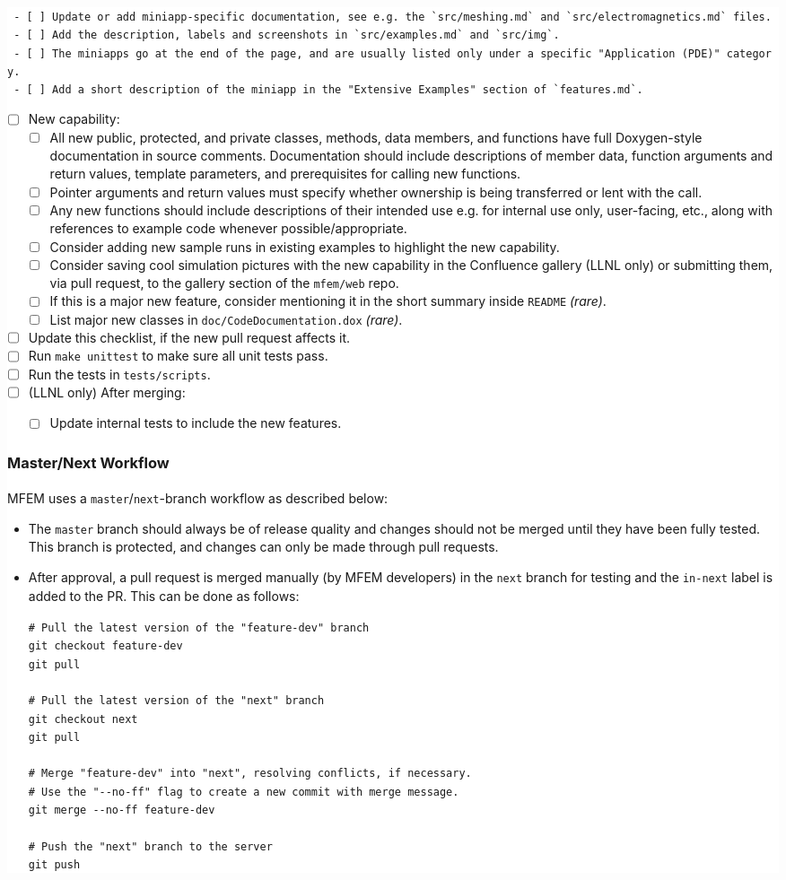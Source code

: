      - [ ] Update or add miniapp-specific documentation, see e.g. the `src/meshing.md` and `src/electromagnetics.md` files.
     - [ ] Add the description, labels and screenshots in `src/examples.md` and `src/img`.
     - [ ] The miniapps go at the end of the page, and are usually listed only under a specific "Application (PDE)" category.
     - [ ] Add a short description of the miniapp in the "Extensive Examples" section of `features.md`.
- [ ] New capability:
   - [ ] All new public, protected, and private classes, methods, data members, and functions have full Doxygen-style documentation in source comments. Documentation should include descriptions of member data, function arguments and return values, template parameters, and prerequisites for calling new functions.
   - [ ] Pointer arguments and return values must specify whether ownership is being transferred or lent with the call.
   - [ ] Any new functions should include descriptions of their intended use e.g. for internal use only, user-facing, etc., along with references to example code whenever possible/appropriate.
   - [ ] Consider adding new sample runs in existing examples to highlight the new capability.
   - [ ] Consider saving cool simulation pictures with the new capability in the Confluence gallery (LLNL only) or submitting them, via pull request, to the gallery section of the `mfem/web` repo.
   - [ ] If this is a major new feature, consider mentioning it in the short summary inside `README` *(rare)*.
   - [ ] List major new classes in `doc/CodeDocumentation.dox` *(rare)*.
- [ ] Update this checklist, if the new pull request affects it.
- [ ] Run `make unittest` to make sure all unit tests pass.
- [ ] Run the tests in `tests/scripts`.
- [ ] (LLNL only) After merging:
   - [ ] Update internal tests to include the new features.


### Master/Next Workflow

MFEM uses a `master`/`next`-branch workflow as described below:

- The `master` branch should always be of release quality and changes should not
  be merged until they have been fully tested. This branch is protected, and
  changes can only be made through pull requests.

- After approval, a pull request is merged manually (by MFEM developers) in the
  `next` branch for testing and the `in-next` label is added to the PR.
  This can be done as follows:

  ```
  # Pull the latest version of the "feature-dev" branch
  git checkout feature-dev
  git pull

  # Pull the latest version of the "next" branch
  git checkout next
  git pull

  # Merge "feature-dev" into "next", resolving conflicts, if necessary.
  # Use the "--no-ff" flag to create a new commit with merge message.
  git merge --no-ff feature-dev

  # Push the "next" branch to the server
  git push
  ```
